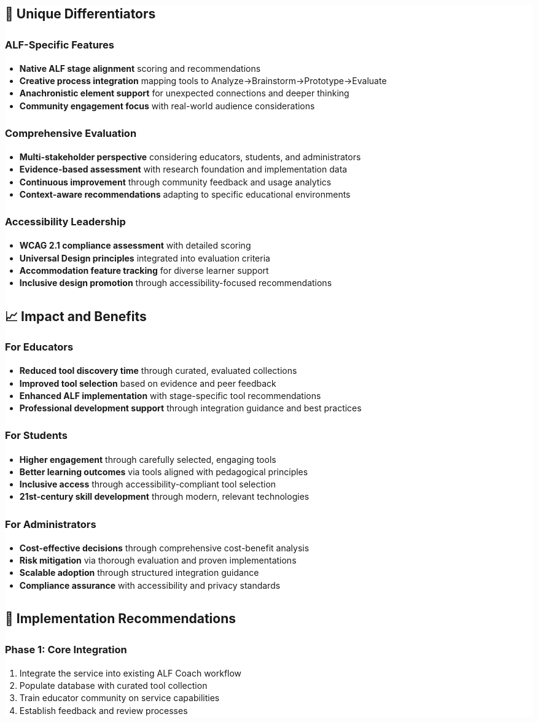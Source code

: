 ## 🌟 Unique Differentiators

### ALF-Specific Features
- **Native ALF stage alignment** scoring and recommendations
- **Creative process integration** mapping tools to Analyze→Brainstorm→Prototype→Evaluate
- **Anachronistic element support** for unexpected connections and deeper thinking
- **Community engagement focus** with real-world audience considerations

### Comprehensive Evaluation
- **Multi-stakeholder perspective** considering educators, students, and administrators
- **Evidence-based assessment** with research foundation and implementation data
- **Continuous improvement** through community feedback and usage analytics
- **Context-aware recommendations** adapting to specific educational environments

### Accessibility Leadership
- **WCAG 2.1 compliance assessment** with detailed scoring
- **Universal Design principles** integrated into evaluation criteria
- **Accommodation feature tracking** for diverse learner support
- **Inclusive design promotion** through accessibility-focused recommendations

## 📈 Impact and Benefits

### For Educators
- **Reduced tool discovery time** through curated, evaluated collections
- **Improved tool selection** based on evidence and peer feedback
- **Enhanced ALF implementation** with stage-specific tool recommendations
- **Professional development support** through integration guidance and best practices

### For Students
- **Higher engagement** through carefully selected, engaging tools
- **Better learning outcomes** via tools aligned with pedagogical principles
- **Inclusive access** through accessibility-compliant tool selection
- **21st-century skill development** through modern, relevant technologies

### For Administrators
- **Cost-effective decisions** through comprehensive cost-benefit analysis
- **Risk mitigation** via thorough evaluation and proven implementations
- **Scalable adoption** through structured integration guidance
- **Compliance assurance** with accessibility and privacy standards

## 🚀 Implementation Recommendations

### Phase 1: Core Integration
1. Integrate the service into existing ALF Coach workflow
2. Populate database with curated tool collection
3. Train educator community on service capabilities
4. Establish feedback and review processes
